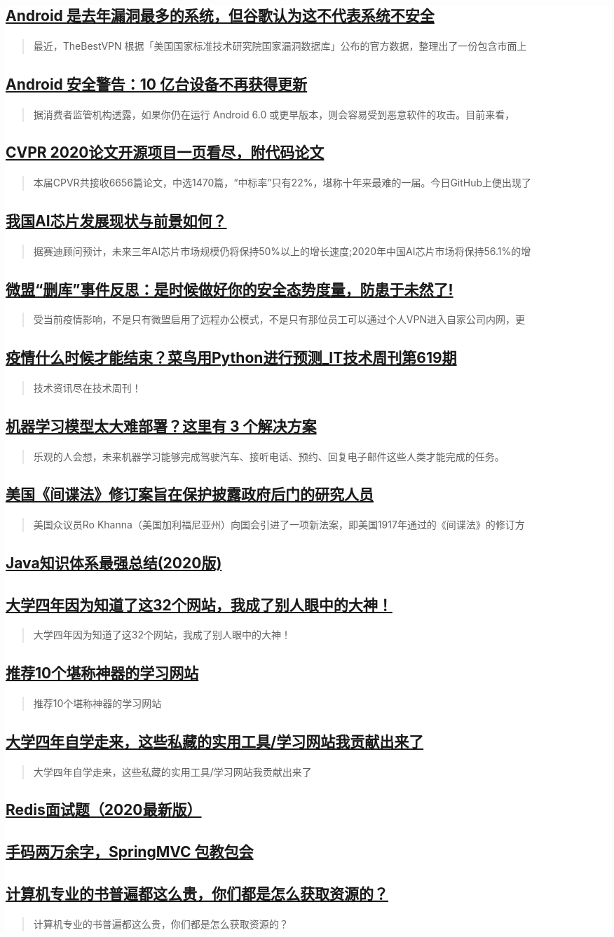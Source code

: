  ## [Android 是去年漏洞最多的系统，但谷歌认为这不代表系统不安全](http://netsecurity.51cto.com/art/202003/612156.htm)
 > 最近，TheBestVPN 根据「美国国家标准技术研究院国家漏洞数据库」公布的官方数据，整理出了一份包含市面上
 ## [Android 安全警告：10 亿台设备不再获得更新](http://mobile.51cto.com/anews-612154.htm)
 > 据消费者监管机构透露，如果你仍在运行 Android 6.0 或更早版本，则会容易受到恶意软件的攻击。目前来看，
 ## [CVPR 2020论文开源项目一页看尽，附代码论文](http://news.51cto.com/art/202003/612155.htm)
 > 本届CPVR共接收6656篇论文，中选1470篇，“中标率”只有22%，堪称十年来最难的一届。今日GitHub上便出现了
 ## [我国AI芯片发展现状与前景如何？](http://ai.51cto.com/art/202003/612150.htm)
 > 据赛迪顾问预计，未来三年AI芯片市场规模仍将保持50%以上的增长速度;2020年中国AI芯片市场将保持56.1%的增
 ## [微盟“删库”事件反思：是时候做好你的安全态势度量，防患于未然了!](http://netsecurity.51cto.com/art/202003/612151.htm)
 > 受当前疫情影响，不是只有微盟启用了远程办公模式，不是只有那位员工可以通过个人VPN进入自家公司内网，更
 ## [疫情什么时候才能结束？菜鸟用Python进行预测_IT技术周刊第619期](http://news.51cto.com/art/202003/612145.htm)
 > 技术资讯尽在技术周刊！
 ## [机器学习模型太大难部署？这里有 3 个解决方案](http://news.51cto.com/art/202003/612144.htm)
 > 乐观的人会想，未来机器学习能够完成驾驶汽车、接听电话、预约、回复电子邮件这些人类才能完成的任务。
 ## [美国《间谍法》修订案旨在保护披露政府后门的研究人员](http://netsecurity.51cto.com/art/202003/612142.htm)
 > 美国众议员Ro Khanna（美国加利福尼亚州）向国会引进了一项新法案，即美国1917年通过的《间谍法》的修订方
 ## [Java知识体系最强总结(2020版)](https://blog.csdn.net/ThinkWon/article/details/103592572)
 > 
 ## [大学四年因为知道了这32个网站，我成了别人眼中的大神！](https://blog.csdn.net/sinat_33921105/article/details/103899234)
 > 大学四年因为知道了这32个网站，我成了别人眼中的大神！
 ## [推荐10个堪称神器的学习网站](https://blog.csdn.net/qing_gee/article/details/103869737)
 > 推荐10个堪称神器的学习网站
 ## [大学四年自学走来，这些私藏的实用工具/学习网站我贡献出来了](https://blog.csdn.net/m0_37907797/article/details/102781027)
 > 大学四年自学走来，这些私藏的实用工具/学习网站我贡献出来了
 ## [Redis面试题（2020最新版）](https://blog.csdn.net/ThinkWon/article/details/103522351)
 > 
 ## [手码两万余字，SpringMVC 包教包会](https://blog.csdn.net/u012702547/article/details/103660476)
 > 
 ## [计算机专业的书普遍都这么贵，你们都是怎么获取资源的？](https://blog.csdn.net/JiuZhang_ninechapter/article/details/103670926)
 > 计算机专业的书普遍都这么贵，你们都是怎么获取资源的？